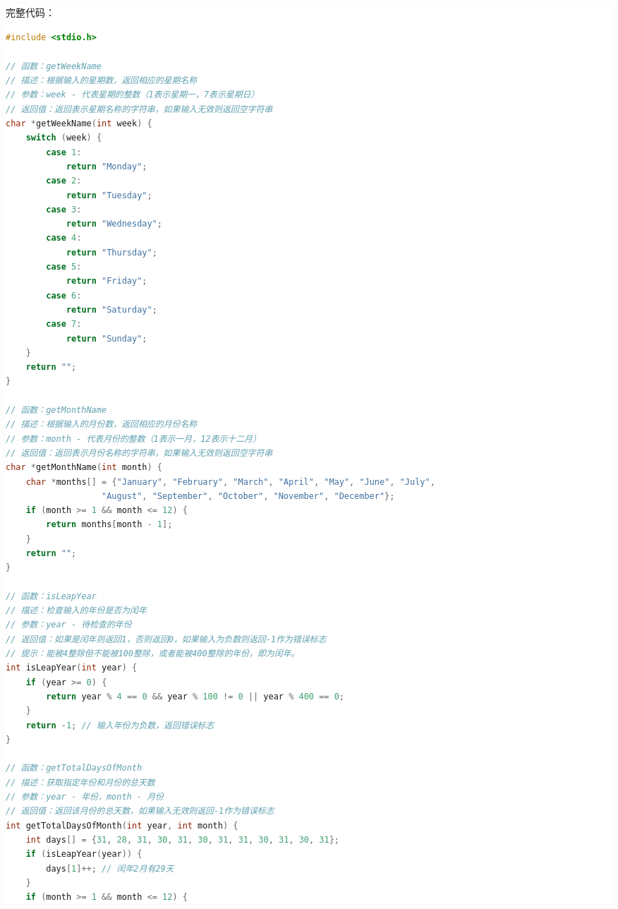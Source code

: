 完整代码：

```c
#include <stdio.h>

// 函数：getWeekName
// 描述：根据输入的星期数，返回相应的星期名称
// 参数：week - 代表星期的整数（1表示星期一，7表示星期日）
// 返回值：返回表示星期名称的字符串，如果输入无效则返回空字符串
char *getWeekName(int week) {
    switch (week) {
        case 1:
            return "Monday";
        case 2:
            return "Tuesday";
        case 3:
            return "Wednesday";
        case 4:
            return "Thursday";
        case 5:
            return "Friday";
        case 6:
            return "Saturday";
        case 7:
            return "Sunday";
    }
    return "";
}

// 函数：getMonthName
// 描述：根据输入的月份数，返回相应的月份名称
// 参数：month - 代表月份的整数（1表示一月，12表示十二月）
// 返回值：返回表示月份名称的字符串，如果输入无效则返回空字符串
char *getMonthName(int month) {
    char *months[] = {"January", "February", "March", "April", "May", "June", "July",
                   "August", "September", "October", "November", "December"};
    if (month >= 1 && month <= 12) {
        return months[month - 1];
    }
    return "";
}

// 函数：isLeapYear
// 描述：检查输入的年份是否为闰年
// 参数：year - 待检查的年份
// 返回值：如果是闰年则返回1，否则返回0，如果输入为负数则返回-1作为错误标志
// 提示：能被4整除但不能被100整除，或者能被400整除的年份，即为闰年。
int isLeapYear(int year) {
    if (year >= 0) {
        return year % 4 == 0 && year % 100 != 0 || year % 400 == 0;
    }
    return -1; // 输入年份为负数，返回错误标志
}

// 函数：getTotalDaysOfMonth
// 描述：获取指定年份和月份的总天数
// 参数：year - 年份，month - 月份
// 返回值：返回该月份的总天数，如果输入无效则返回-1作为错误标志
int getTotalDaysOfMonth(int year, int month) {
    int days[] = {31, 28, 31, 30, 31, 30, 31, 31, 30, 31, 30, 31};
    if (isLeapYear(year)) {
        days[1]++; // 闰年2月有29天
    }
    if (month >= 1 && month <= 12) {
```